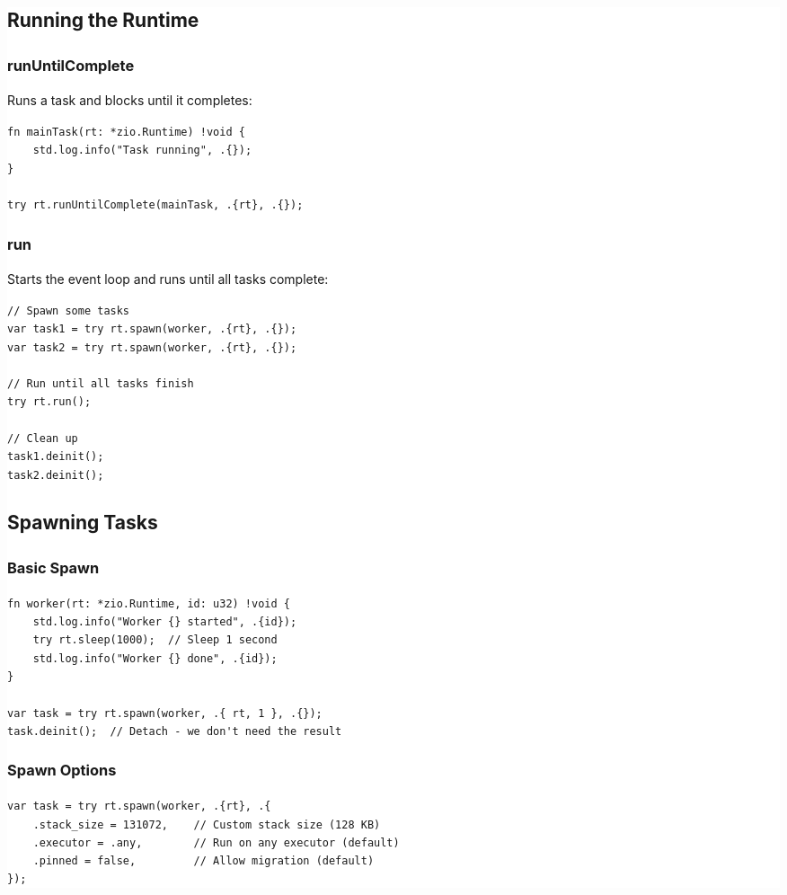 ## Running the Runtime

### runUntilComplete

Runs a task and blocks until it completes:

```zig
fn mainTask(rt: *zio.Runtime) !void {
    std.log.info("Task running", .{});
}

try rt.runUntilComplete(mainTask, .{rt}, .{});
```

### run

Starts the event loop and runs until all tasks complete:

```zig
// Spawn some tasks
var task1 = try rt.spawn(worker, .{rt}, .{});
var task2 = try rt.spawn(worker, .{rt}, .{});

// Run until all tasks finish
try rt.run();

// Clean up
task1.deinit();
task2.deinit();
```

## Spawning Tasks

### Basic Spawn

```zig
fn worker(rt: *zio.Runtime, id: u32) !void {
    std.log.info("Worker {} started", .{id});
    try rt.sleep(1000);  // Sleep 1 second
    std.log.info("Worker {} done", .{id});
}

var task = try rt.spawn(worker, .{ rt, 1 }, .{});
task.deinit();  // Detach - we don't need the result
```

### Spawn Options

```zig
var task = try rt.spawn(worker, .{rt}, .{
    .stack_size = 131072,    // Custom stack size (128 KB)
    .executor = .any,        // Run on any executor (default)
    .pinned = false,         // Allow migration (default)
});
```
